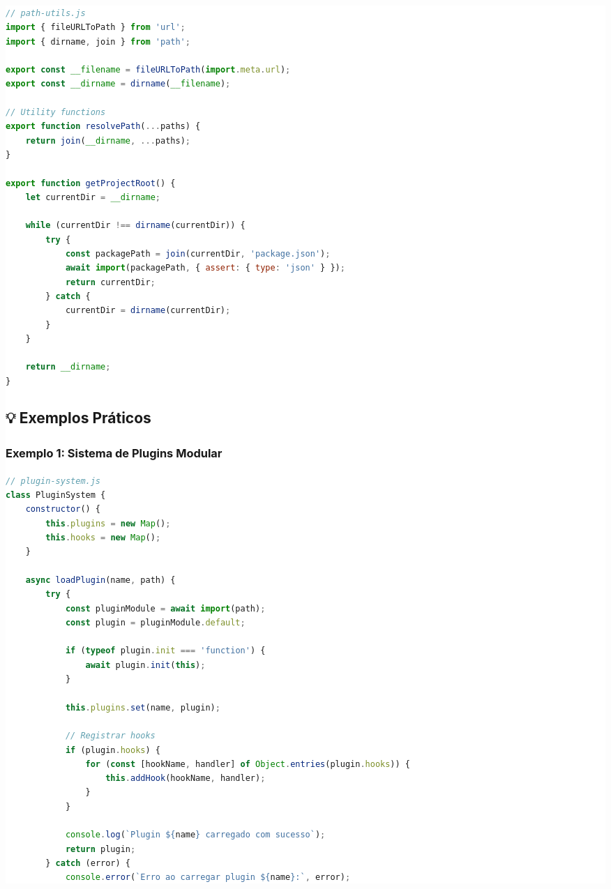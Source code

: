 ```javascript
// path-utils.js
import { fileURLToPath } from 'url';
import { dirname, join } from 'path';

export const __filename = fileURLToPath(import.meta.url);
export const __dirname = dirname(__filename);

// Utility functions
export function resolvePath(...paths) {
    return join(__dirname, ...paths);
}

export function getProjectRoot() {
    let currentDir = __dirname;
    
    while (currentDir !== dirname(currentDir)) {
        try {
            const packagePath = join(currentDir, 'package.json');
            await import(packagePath, { assert: { type: 'json' } });
            return currentDir;
        } catch {
            currentDir = dirname(currentDir);
        }
    }
    
    return __dirname;
}
```

## 💡 Exemplos Práticos

### Exemplo 1: Sistema de Plugins Modular

```javascript
// plugin-system.js
class PluginSystem {
    constructor() {
        this.plugins = new Map();
        this.hooks = new Map();
    }

    async loadPlugin(name, path) {
        try {
            const pluginModule = await import(path);
            const plugin = pluginModule.default;

            if (typeof plugin.init === 'function') {
                await plugin.init(this);
            }

            this.plugins.set(name, plugin);
            
            // Registrar hooks
            if (plugin.hooks) {
                for (const [hookName, handler] of Object.entries(plugin.hooks)) {
                    this.addHook(hookName, handler);
                }
            }

            console.log(`Plugin ${name} carregado com sucesso`);
            return plugin;
        } catch (error) {
            console.error(`Erro ao carregar plugin ${name}:`, error);
```